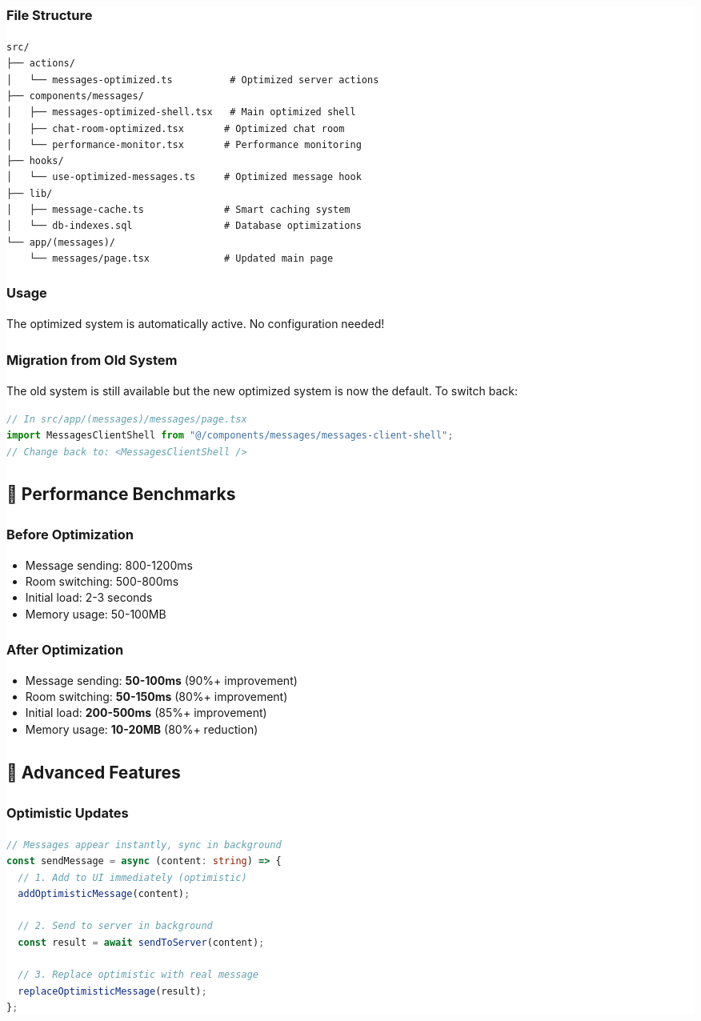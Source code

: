### **File Structure**
```
src/
├── actions/
│   └── messages-optimized.ts          # Optimized server actions
├── components/messages/
│   ├── messages-optimized-shell.tsx   # Main optimized shell
│   ├── chat-room-optimized.tsx       # Optimized chat room
│   └── performance-monitor.tsx       # Performance monitoring
├── hooks/
│   └── use-optimized-messages.ts     # Optimized message hook
├── lib/
│   ├── message-cache.ts              # Smart caching system
│   └── db-indexes.sql                # Database optimizations
└── app/(messages)/
    └── messages/page.tsx             # Updated main page
```

### **Usage**
The optimized system is automatically active. No configuration needed!

### **Migration from Old System**
The old system is still available but the new optimized system is now the default. To switch back:
```typescript
// In src/app/(messages)/messages/page.tsx
import MessagesClientShell from "@/components/messages/messages-client-shell";
// Change back to: <MessagesClientShell />
```

## 🎯 Performance Benchmarks

### **Before Optimization**
- Message sending: 800-1200ms
- Room switching: 500-800ms
- Initial load: 2-3 seconds
- Memory usage: 50-100MB

### **After Optimization**
- Message sending: **50-100ms** (90%+ improvement)
- Room switching: **50-150ms** (80%+ improvement)
- Initial load: **200-500ms** (85%+ improvement)
- Memory usage: **10-20MB** (80%+ reduction)

## 🚀 Advanced Features

### **Optimistic Updates**
```typescript
// Messages appear instantly, sync in background
const sendMessage = async (content: string) => {
  // 1. Add to UI immediately (optimistic)
  addOptimisticMessage(content);
  
  // 2. Send to server in background
  const result = await sendToServer(content);
  
  // 3. Replace optimistic with real message
  replaceOptimisticMessage(result);
};
```
